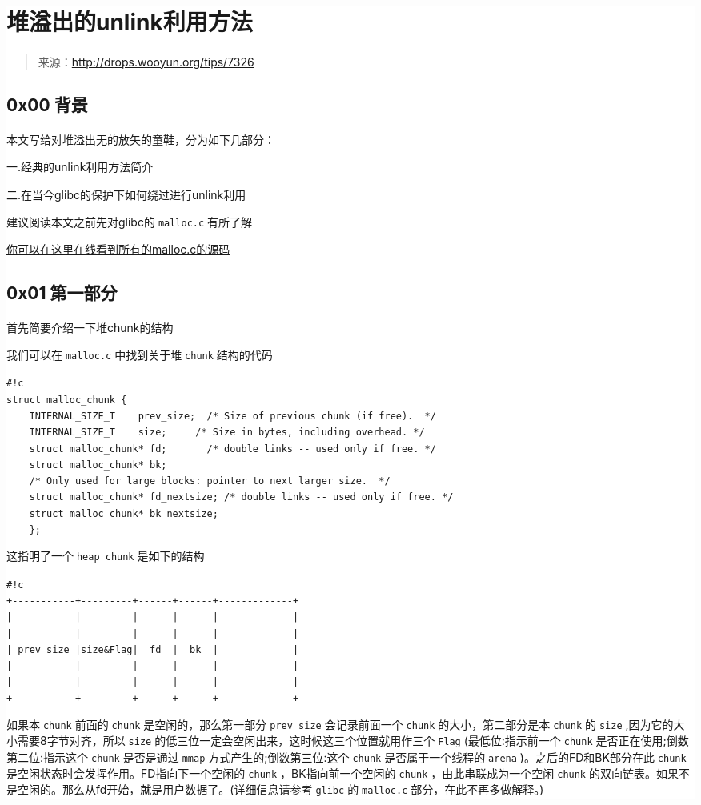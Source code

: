 # 堆溢出的unlink利用方法

> 来源：http://drops.wooyun.org/tips/7326

## 0x00 背景

本文写给对堆溢出无的放矢的童鞋，分为如下几部分：


一.经典的unlink利用方法简介

二.在当今glibc的保护下如何绕过进行unlink利用 

建议阅读本文之前先对glibc的 `malloc.c` 有所了解

[你可以在这里在线看到所有的malloc.c的源码](http://code.woboq.org/userspace/glibc/malloc/malloc.c.html)

## 0x01 第一部分

首先简要介绍一下堆chunk的结构

我们可以在 `malloc.c` 中找到关于堆 `chunk` 结构的代码

```
#!c
struct malloc_chunk {
    INTERNAL_SIZE_T    prev_size;  /* Size of previous chunk (if free).  */
    INTERNAL_SIZE_T    size;     /* Size in bytes, including overhead. */
    struct malloc_chunk* fd;       /* double links -- used only if free. */
    struct malloc_chunk* bk;
    /* Only used for large blocks: pointer to next larger size.  */
    struct malloc_chunk* fd_nextsize; /* double links -- used only if free. */
    struct malloc_chunk* bk_nextsize;
    }; 

```

这指明了一个 `heap chunk` 是如下的结构

```
#!c
+-----------+---------+------+------+-------------+
|           |         |      |      |             |
|           |         |      |      |             |
| prev_size |size&Flag|  fd  |  bk  |             |
|           |         |      |      |             |
|           |         |      |      |             |
+-----------+---------+------+------+-------------+ 
```

如果本 `chunk` 前面的 `chunk` 是空闲的，那么第一部分 `prev_size` 会记录前面一个 `chunk` 的大小，第二部分是本 `chunk` 的 `size` ,因为它的大小需要8字节对齐，所以 `size` 的低三位一定会空闲出来，这时候这三个位置就用作三个 `Flag` (最低位:指示前一个 `chunk` 是否正在使用;倒数第二位:指示这个 `chunk` 是否是通过 `mmap` 方式产生的;倒数第三位:这个 `chunk` 是否属于一个线程的 `arena` )。之后的FD和BK部分在此 `chunk` 是空闲状态时会发挥作用。FD指向下一个空闲的 `chunk` ，BK指向前一个空闲的 `chunk` ，由此串联成为一个空闲 `chunk` 的双向链表。如果不是空闲的。那么从fd开始，就是用户数据了。(详细信息请参考 `glibc` 的 `malloc.c` 部分，在此不再多做解释。)
